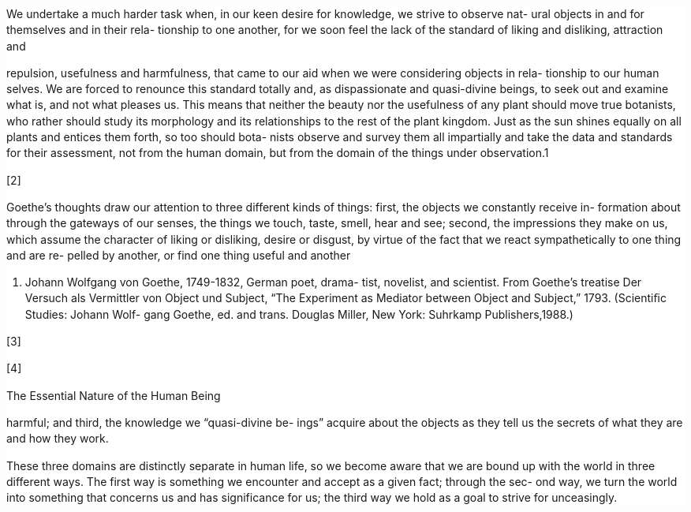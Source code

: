 We  undertake  a  much  harder  task  when,  in  our
keen desire for knowledge, we strive to observe nat-
ural objects in and for themselves and in their rela-
tionship to one another, for we soon feel the lack of
the  standard  of  liking  and  disliking,  attraction  and


repulsion, usefulness and harmfulness, that came to
our aid when we were considering objects in rela-
tionship  to  our  human  selves.  We  are  forced  to
renounce this standard totally and, as dispassionate
and  quasi-divine  beings,  to  seek  out  and  examine
what is,  and  not  what  pleases  us.  This  means  that
neither  the  beauty  nor  the  usefulness  of  any  plant
should move true botanists, who rather should study
its  morphology  and  its  relationships  to  the  rest  of
the plant kingdom. Just as the sun shines equally on
all plants and entices them forth, so too should bota-
nists  observe  and  survey  them  all  impartially  and
take the data and standards for their assessment, not
from the human domain, but from the domain of the
things under observation.1

[2]

Goethe’s thoughts draw our attention to three different
kinds of things: first, the objects we constantly receive in-
formation about through the gateways of our senses, the
things  we  touch,  taste,  smell,  hear  and  see;  second,  the
impressions they make on us, which assume the character
of liking or disliking, desire or disgust, by virtue of the
fact that we react sympathetically to one thing and are re-
pelled  by  another,  or  find  one  thing  useful  and  another

1. Johann Wolfgang von Goethe, 1749-1832, German poet, drama-
tist,  novelist,  and  scientist.  From  Goethe’s  treatise Der  Versuch  als
Vermittler  von  Object  und  Subject,  “The  Experiment  as  Mediator
between Object and Subject,” 1793. (Scientiﬁc Studies: Johann Wolf-
gang  Goethe,  ed.  and  trans.  Douglas  Miller,  New  York:  Suhrkamp
Publishers,1988.)


[3]

[4]

The Essential Nature of the Human Being


harmful; and third, the knowledge we “quasi-divine be-
ings” acquire about the objects as they tell us the secrets
of what they are and how they work.

These three domains are distinctly separate in human
life, so we become aware that we are bound up with the
world in three different ways. The first way is something
we encounter and accept as a given fact; through the sec-
ond way, we turn the world into something that concerns
us and has significance for us; the third way we hold as a
goal to strive for unceasingly.
